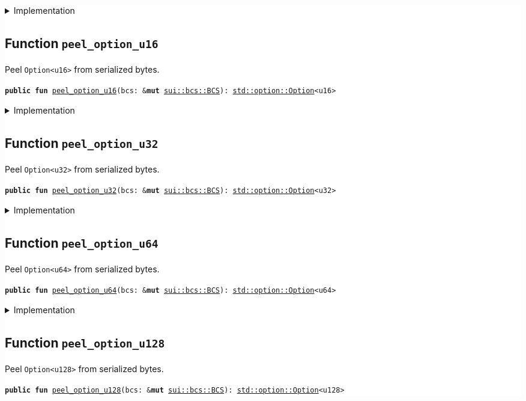 

<details><summary>Implementation</summary></details>

<a name="sui_bcs_peel_option_u16"></a>

## Function `peel_option_u16`

Peel <code>Option&lt;u16&gt;</code> from serialized bytes.


<pre><code><b>public</b> <b>fun</b> <a href="../sui/bcs.md#sui_bcs_peel_option_u16">peel_option_u16</a>(bcs: &<b>mut</b> <a href="../sui/bcs.md#sui_bcs_BCS">sui::bcs::BCS</a>): <a href="../std/option.md#std_option_Option">std::option::Option</a>&lt;u16&gt;
</code></pre>



<details><summary>Implementation</summary></details>

<a name="sui_bcs_peel_option_u32"></a>

## Function `peel_option_u32`

Peel <code>Option&lt;u32&gt;</code> from serialized bytes.


<pre><code><b>public</b> <b>fun</b> <a href="../sui/bcs.md#sui_bcs_peel_option_u32">peel_option_u32</a>(bcs: &<b>mut</b> <a href="../sui/bcs.md#sui_bcs_BCS">sui::bcs::BCS</a>): <a href="../std/option.md#std_option_Option">std::option::Option</a>&lt;u32&gt;
</code></pre>



<details><summary>Implementation</summary></details>

<a name="sui_bcs_peel_option_u64"></a>

## Function `peel_option_u64`

Peel <code>Option&lt;u64&gt;</code> from serialized bytes.


<pre><code><b>public</b> <b>fun</b> <a href="../sui/bcs.md#sui_bcs_peel_option_u64">peel_option_u64</a>(bcs: &<b>mut</b> <a href="../sui/bcs.md#sui_bcs_BCS">sui::bcs::BCS</a>): <a href="../std/option.md#std_option_Option">std::option::Option</a>&lt;u64&gt;
</code></pre>



<details><summary>Implementation</summary></details>

<a name="sui_bcs_peel_option_u128"></a>

## Function `peel_option_u128`

Peel <code>Option&lt;u128&gt;</code> from serialized bytes.


<pre><code><b>public</b> <b>fun</b> <a href="../sui/bcs.md#sui_bcs_peel_option_u128">peel_option_u128</a>(bcs: &<b>mut</b> <a href="../sui/bcs.md#sui_bcs_BCS">sui::bcs::BCS</a>): <a href="../std/option.md#std_option_Option">std::option::Option</a>&lt;u128&gt;
</code></pre>

